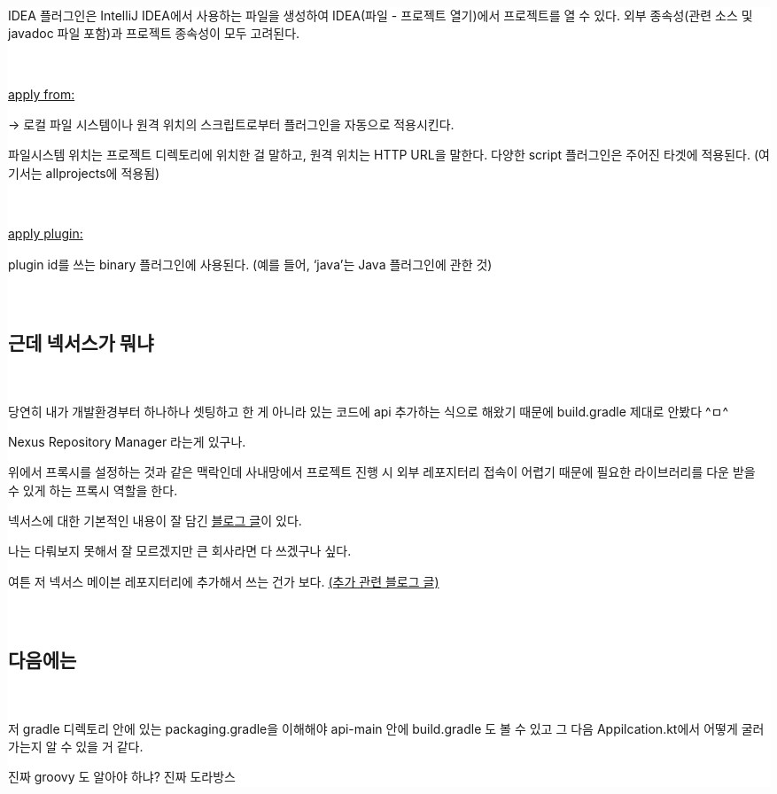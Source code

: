 IDEA 플러그인은 IntelliJ IDEA에서 사용하는 파일을 생성하여 IDEA(파일 - 프로젝트 열기)에서 프로젝트를 열 수 있다. 외부 종속성(관련 소스 및 javadoc 파일 포함)과 프로젝트 종속성이 모두 고려된다.

<br/>

[apply from:](https://docs.gradle.org/current/userguide/plugins.html#sec:script_plugins)

→ 로컬 파일 시스템이나 원격 위치의 스크립트로부터 플러그인을 자동으로 적용시킨다.

파일시스템 위치는 프로젝트 디렉토리에 위치한 걸 말하고, 원격 위치는 HTTP URL을 말한다. 다양한 script 플러그인은 주어진 타겟에 적용된다. (여기서는 allprojects에 적용됨)

<br/>

[apply plugin:](https://docs.gradle.org/current/userguide/plugins.html#sec:binary_plugins)

plugin id를 쓰는 binary 플러그인에 사용된다. (예를 들어, ‘java’는 Java 플러그인에 관한 것)

<br/>

## 근데 넥서스가 뭐냐

<br/>

당연히 내가 개발환경부터 하나하나 셋팅하고 한 게 아니라 있는 코드에 api 추가하는 식으로 해왔기 때문에 build.gradle 제대로 안봤다 ^ㅁ^ 

Nexus Repository Manager 라는게 있구나.

위에서 프록시를 설정하는 것과 같은 맥락인데 사내망에서 프로젝트 진행 시 외부 레포지터리 접속이 어렵기 때문에 필요한 라이브러리를 다운 받을 수 있게 하는 프록시 역할을 한다.

넥서스에 대한 기본적인 내용이 잘 담긴 [블로그 글](https://nextshds.tistory.com/63)이 있다. 

나는 다뤄보지 못해서 잘 모르겠지만 큰 회사라면 다 쓰겠구나 싶다. 

여튼 저 넥서스 메이븐 레포지터리에 추가해서 쓰는 건가 보다. [(추가 관련 블로그 글)](https://bcho.tistory.com/790)

<br/>

## 다음에는

<br/>

저 gradle 디렉토리 안에 있는 packaging.gradle을 이해해야 api-main 안에 build.gradle 도 볼 수 있고 그 다음 Appilcation.kt에서 어떻게 굴러가는지 알 수 있을 거 같다.

진짜 groovy 도 알아야 하냐? 진짜 도라방스
